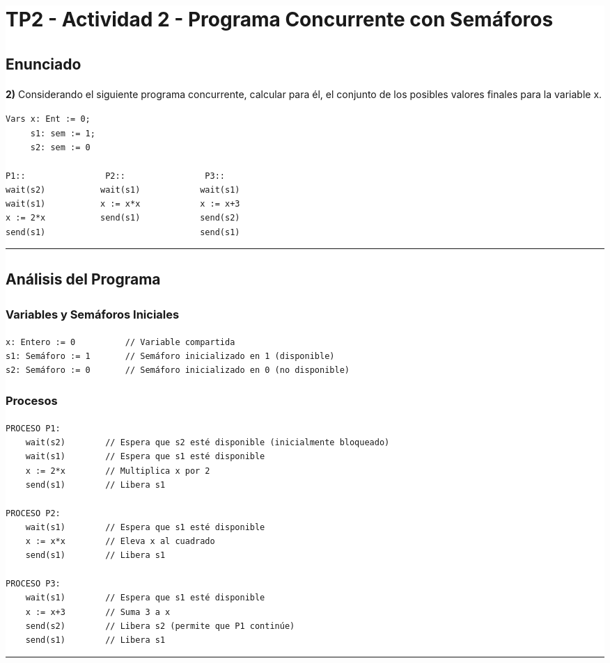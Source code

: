 # TP2 - Actividad 2 - Programa Concurrente con Semáforos

## Enunciado

**2)** Considerando el siguiente programa concurrente, calcular para él, el conjunto de los posibles valores finales para la variable x.

```
Vars x: Ent := 0;
     s1: sem := 1;
     s2: sem := 0

P1::                P2::                P3::
wait(s2)           wait(s1)            wait(s1)
wait(s1)           x := x*x            x := x+3
x := 2*x           send(s1)            send(s2)
send(s1)                               send(s1)
```

---

## Análisis del Programa

### Variables y Semáforos Iniciales
```pseudocode
x: Entero := 0          // Variable compartida
s1: Semáforo := 1       // Semáforo inicializado en 1 (disponible)
s2: Semáforo := 0       // Semáforo inicializado en 0 (no disponible)
```

### Procesos
```pseudocode
PROCESO P1:
    wait(s2)        // Espera que s2 esté disponible (inicialmente bloqueado)
    wait(s1)        // Espera que s1 esté disponible
    x := 2*x        // Multiplica x por 2
    send(s1)        // Libera s1

PROCESO P2:
    wait(s1)        // Espera que s1 esté disponible
    x := x*x        // Eleva x al cuadrado
    send(s1)        // Libera s1

PROCESO P3:
    wait(s1)        // Espera que s1 esté disponible
    x := x+3        // Suma 3 a x
    send(s2)        // Libera s2 (permite que P1 continúe)
    send(s1)        // Libera s1
```

---